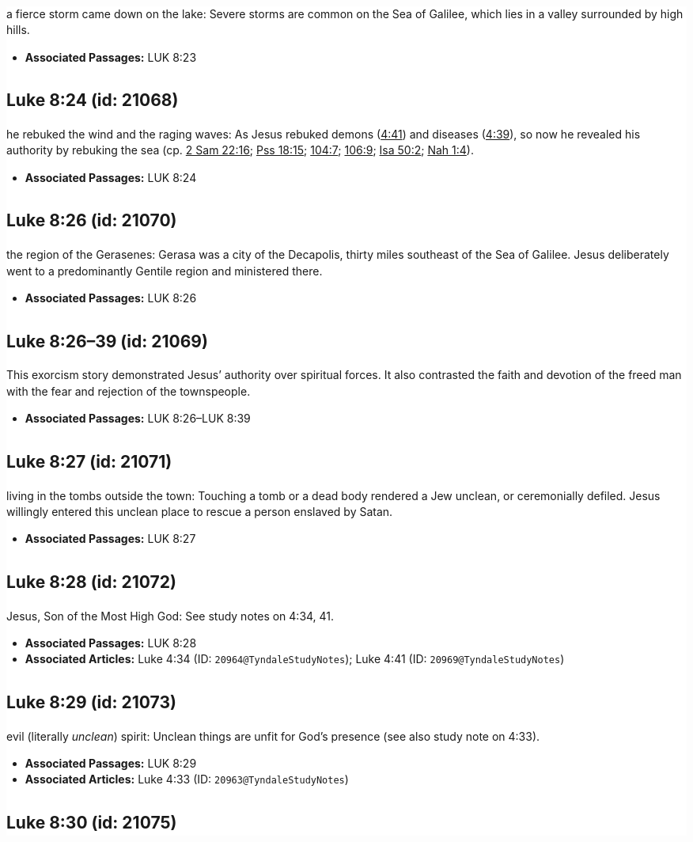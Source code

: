 a fierce storm came down on the lake: Severe storms are common on the Sea of Galilee, which lies in a valley surrounded by high hills.

* **Associated Passages:** LUK 8:23

## Luke 8:24 (id: 21068)

he rebuked the wind and the raging waves: As Jesus rebuked demons ([4:41](https://ref.ly/Luke4:41)) and diseases ([4:39](https://ref.ly/Luke4:39)), so now he revealed his authority by rebuking the sea (cp. [2 Sam 22:16](https://ref.ly/2Sam22:16); [Pss 18:15](https://ref.ly/Ps18:15); [104:7](https://ref.ly/Ps104:7); [106:9](https://ref.ly/Ps106:9); [Isa 50:2](https://ref.ly/Isa50:2); [Nah 1:4](https://ref.ly/Nah1:4)).

* **Associated Passages:** LUK 8:24

## Luke 8:26 (id: 21070)

the region of the Gerasenes: Gerasa was a city of the Decapolis, thirty miles southeast of the Sea of Galilee. Jesus deliberately went to a predominantly Gentile region and ministered there.

* **Associated Passages:** LUK 8:26

## Luke 8:26–39 (id: 21069)

This exorcism story demonstrated Jesus’ authority over spiritual forces. It also contrasted the faith and devotion of the freed man with the fear and rejection of the townspeople.

* **Associated Passages:** LUK 8:26–LUK 8:39

## Luke 8:27 (id: 21071)

living in the tombs outside the town: Touching a tomb or a dead body rendered a Jew unclean, or ceremonially defiled. Jesus willingly entered this unclean place to rescue a person enslaved by Satan.

* **Associated Passages:** LUK 8:27

## Luke 8:28 (id: 21072)

Jesus, Son of the Most High God: See study notes on 4:34, 41.

* **Associated Passages:** LUK 8:28
* **Associated Articles:** Luke 4:34 (ID: `20964@TyndaleStudyNotes`); Luke 4:41 (ID: `20969@TyndaleStudyNotes`)

## Luke 8:29 (id: 21073)

evil (literally *unclean*) spirit: Unclean things are unfit for God’s presence (see also study note on 4:33).

* **Associated Passages:** LUK 8:29
* **Associated Articles:** Luke 4:33 (ID: `20963@TyndaleStudyNotes`)

## Luke 8:30 (id: 21075)
